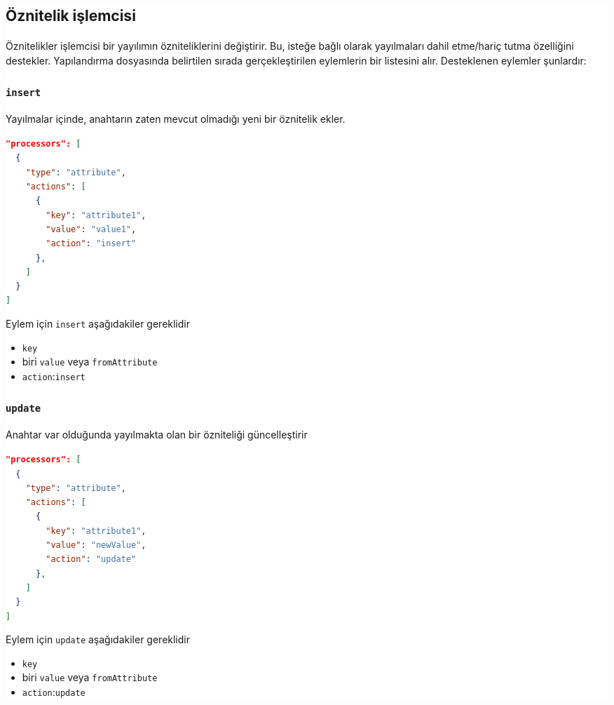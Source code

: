 ## <a name="attribute-processor"></a>Öznitelik işlemcisi 

Öznitelikler işlemcisi bir yayılımın özniteliklerini değiştirir. Bu, isteğe bağlı olarak yayılmaları dahil etme/hariç tutma özelliğini destekler. Yapılandırma dosyasında belirtilen sırada gerçekleştirilen eylemlerin bir listesini alır. Desteklenen eylemler şunlardır:

### `insert`

Yayılmalar içinde, anahtarın zaten mevcut olmadığı yeni bir öznitelik ekler.   

```json
"processors": [
  {
    "type": "attribute",
    "actions": [
      {
        "key": "attribute1",
        "value": "value1",
        "action": "insert"
      },
    ]
  }
]
```
Eylem için `insert` aşağıdakiler gereklidir
  * `key`
  * biri `value` veya `fromAttribute`
  * `action`:`insert`

### `update`

Anahtar var olduğunda yayılmakta olan bir özniteliği güncelleştirir

```json
"processors": [
  {
    "type": "attribute",
    "actions": [
      {
        "key": "attribute1",
        "value": "newValue",
        "action": "update"
      },
    ]
  }
]
```
Eylem için `update` aşağıdakiler gereklidir
  * `key`
  * biri `value` veya `fromAttribute`
  * `action`:`update`

